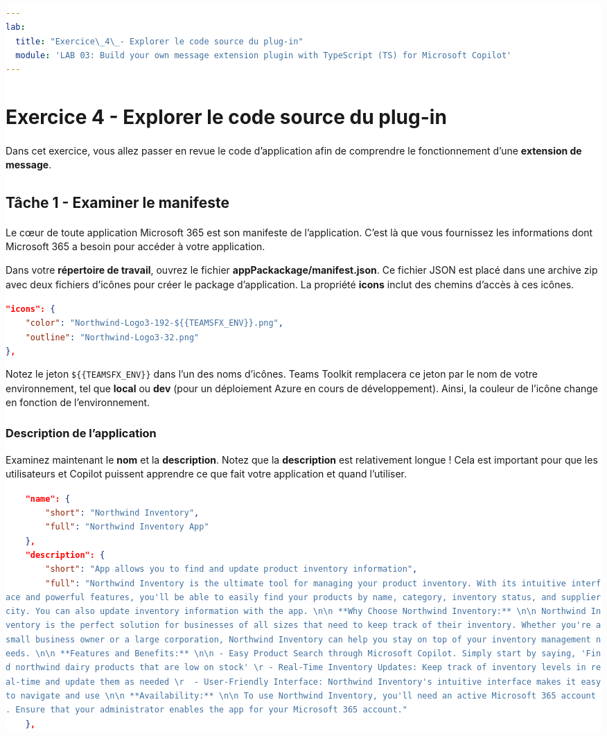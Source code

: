 ```yaml
---
lab:
  title: "Exercice\_4\_- Explorer le code source du plug-in"
  module: 'LAB 03: Build your own message extension plugin with TypeScript (TS) for Microsoft Copilot'
---
```


# Exercice 4 - Explorer le code source du plug-in

Dans cet exercice, vous allez passer en revue le code d’application afin de comprendre le fonctionnement d’une **extension de message**.

## Tâche 1 - Examiner le manifeste

Le cœur de toute application Microsoft 365 est son manifeste de l’application. C’est là que vous fournissez les informations dont Microsoft 365 a besoin pour accéder à votre application.

Dans votre **répertoire de travail**, ouvrez le fichier **appPackackage/manifest.json**. Ce fichier JSON est placé dans une archive zip avec deux fichiers d’icônes pour créer le package d’application. La propriété **icons** inclut des chemins d’accès à ces icônes.

```json
"icons": {
    "color": "Northwind-Logo3-192-${{TEAMSFX_ENV}}.png",
    "outline": "Northwind-Logo3-32.png"
},
```

Notez le jeton `${{TEAMSFX_ENV}}` dans l’un des noms d’icônes. Teams Toolkit remplacera ce jeton par le nom de votre environnement, tel que **local** ou **dev** (pour un déploiement Azure en cours de développement). Ainsi, la couleur de l’icône change en fonction de l’environnement.

### Description de l’application

Examinez maintenant le **nom** et la **description**. Notez que la **description** est relativement longue ! Cela est important pour que les utilisateurs et Copilot puissent apprendre ce que fait votre application et quand l’utiliser.

```json
    "name": {
        "short": "Northwind Inventory",
        "full": "Northwind Inventory App"
    },
    "description": {
        "short": "App allows you to find and update product inventory information",
        "full": "Northwind Inventory is the ultimate tool for managing your product inventory. With its intuitive interface and powerful features, you'll be able to easily find your products by name, category, inventory status, and supplier city. You can also update inventory information with the app. \n\n **Why Choose Northwind Inventory:** \n\n Northwind Inventory is the perfect solution for businesses of all sizes that need to keep track of their inventory. Whether you're a small business owner or a large corporation, Northwind Inventory can help you stay on top of your inventory management needs. \n\n **Features and Benefits:** \n\n - Easy Product Search through Microsoft Copilot. Simply start by saying, 'Find northwind dairy products that are low on stock' \r - Real-Time Inventory Updates: Keep track of inventory levels in real-time and update them as needed \r  - User-Friendly Interface: Northwind Inventory's intuitive interface makes it easy to navigate and use \n\n **Availability:** \n\n To use Northwind Inventory, you'll need an active Microsoft 365 account . Ensure that your administrator enables the app for your Microsoft 365 account."
    },
```
